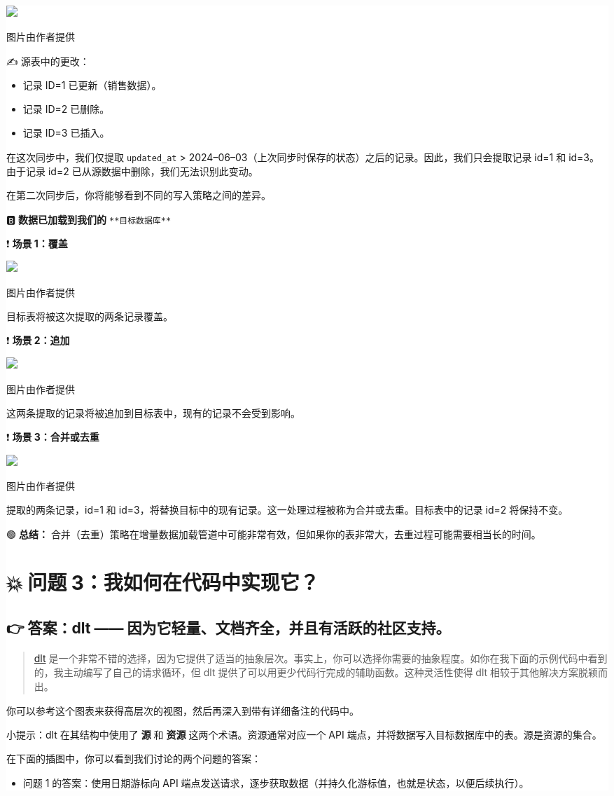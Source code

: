 ![](../Images/43dd22288ef2069f3129fa81154bed22.png)

图片由作者提供

✍️ 源表中的更改：

+   记录 ID=1 已更新（销售数据）。

+   记录 ID=2 已删除。

+   记录 ID=3 已插入。

在这次同步中，我们仅提取 `updated_at` > 2024–06–03（上次同步时保存的状态）之后的记录。因此，我们只会提取记录 id=1 和 id=3。由于记录 id=2 已从源数据中删除，我们无法识别此变动。

在第二次同步后，你将能够看到不同的写入策略之间的差异。

🅱️ **数据已加载到我们的** `**目标数据库**`

❗ **场景 1：覆盖**

![](../Images/19496a1ddb57a9f1e1107c691ddf441d.png)

图片由作者提供

目标表将被这次提取的两条记录覆盖。

❗ **场景 2：追加**

![](../Images/c30e26065a3f3bf15be9590181267768.png)

图片由作者提供

这两条提取的记录将被追加到目标表中，现有的记录不会受到影响。

❗ **场景 3：合并或去重**

![](../Images/380959de013398c27bd89d42b83d8da6.png)

图片由作者提供

提取的两条记录，id=1 和 id=3，将替换目标中的现有记录。这一处理过程被称为合并或去重。目标表中的记录 id=2 将保持不变。

🟢 **总结：** 合并（去重）策略在增量数据加载管道中可能非常有效，但如果你的表非常大，去重过程可能需要相当长的时间。

# 💥 问题 3：我如何在代码中实现它？

## 👉 答案：dlt —— 因为它轻量、文档齐全，并且有活跃的社区支持。

> [dlt](https://dlthub.com/) 是一个非常不错的选择，因为它提供了适当的抽象层次。事实上，你可以选择你需要的抽象程度。如你在我下面的示例代码中看到的，我主动编写了自己的请求循环，但 dlt 提供了可以用更少代码行完成的辅助函数。这种灵活性使得 dlt 相较于其他解决方案脱颖而出。

你可以参考这个图表来获得高层次的视图，然后再深入到带有详细备注的代码中。

小提示：dlt 在其结构中使用了 **源** 和 **资源** 这两个术语。资源通常对应一个 API 端点，并将数据写入目标数据库中的表。源是资源的集合。

在下面的插图中，你可以看到我们讨论的两个问题的答案：

+   问题 1 的答案：使用日期游标向 API 端点发送请求，逐步获取数据（并持久化游标值，也就是状态，以便后续执行）。
